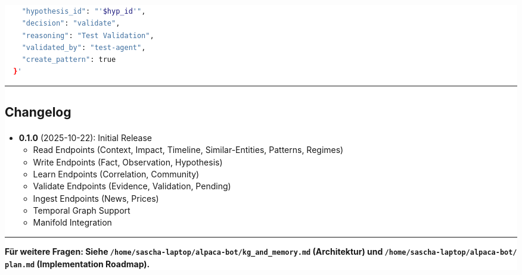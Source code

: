```bash
    "hypothesis_id": "'$hyp_id'",
    "decision": "validate",
    "reasoning": "Test Validation",
    "validated_by": "test-agent",
    "create_pattern": true
  }'
```

---

## Changelog

- **0.1.0** (2025-10-22): Initial Release
  - Read Endpoints (Context, Impact, Timeline, Similar-Entities, Patterns, Regimes)
  - Write Endpoints (Fact, Observation, Hypothesis)
  - Learn Endpoints (Correlation, Community)
  - Validate Endpoints (Evidence, Validation, Pending)
  - Ingest Endpoints (News, Prices)
  - Temporal Graph Support
  - Manifold Integration

---

**Für weitere Fragen: Siehe `/home/sascha-laptop/alpaca-bot/kg_and_memory.md` (Architektur) und `/home/sascha-laptop/alpaca-bot/plan.md` (Implementation Roadmap).**

